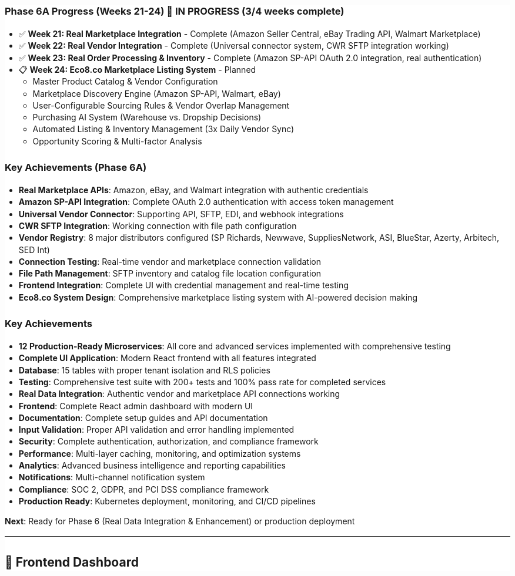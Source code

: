 ### Phase 6A Progress (Weeks 21-24) 🎯 IN PROGRESS (3/4 weeks complete)
- ✅ **Week 21: Real Marketplace Integration** - Complete (Amazon Seller Central, eBay Trading API, Walmart Marketplace)
- ✅ **Week 22: Real Vendor Integration** - Complete (Universal connector system, CWR SFTP integration working)
- ✅ **Week 23: Real Order Processing & Inventory** - Complete (Amazon SP-API OAuth 2.0 integration, real authentication)
- 📋 **Week 24: Eco8.co Marketplace Listing System** - Planned
  - Master Product Catalog & Vendor Configuration
  - Marketplace Discovery Engine (Amazon SP-API, Walmart, eBay)
  - User-Configurable Sourcing Rules & Vendor Overlap Management
  - Purchasing AI System (Warehouse vs. Dropship Decisions)
  - Automated Listing & Inventory Management (3x Daily Vendor Sync)
  - Opportunity Scoring & Multi-factor Analysis

### Key Achievements (Phase 6A)
- **Real Marketplace APIs**: Amazon, eBay, and Walmart integration with authentic credentials
- **Amazon SP-API Integration**: Complete OAuth 2.0 authentication with access token management
- **Universal Vendor Connector**: Supporting API, SFTP, EDI, and webhook integrations
- **CWR SFTP Integration**: Working connection with file path configuration
- **Vendor Registry**: 8 major distributors configured (SP Richards, Newwave, SuppliesNetwork, ASI, BlueStar, Azerty, Arbitech, SED Int)
- **Connection Testing**: Real-time vendor and marketplace connection validation
- **File Path Management**: SFTP inventory and catalog file location configuration
- **Frontend Integration**: Complete UI with credential management and real-time testing
- **Eco8.co System Design**: Comprehensive marketplace listing system with AI-powered decision making

### Key Achievements
- **12 Production-Ready Microservices**: All core and advanced services implemented with comprehensive testing
- **Complete UI Application**: Modern React frontend with all features integrated
- **Database**: 15 tables with proper tenant isolation and RLS policies
- **Testing**: Comprehensive test suite with 200+ tests and 100% pass rate for completed services
- **Real Data Integration**: Authentic vendor and marketplace API connections working
- **Frontend**: Complete React admin dashboard with modern UI
- **Documentation**: Complete setup guides and API documentation
- **Input Validation**: Proper API validation and error handling implemented
- **Security**: Complete authentication, authorization, and compliance framework
- **Performance**: Multi-layer caching, monitoring, and optimization systems
- **Analytics**: Advanced business intelligence and reporting capabilities
- **Notifications**: Multi-channel notification system
- **Compliance**: SOC 2, GDPR, and PCI DSS compliance framework
- **Production Ready**: Kubernetes deployment, monitoring, and CI/CD pipelines

**Next**: Ready for Phase 6 (Real Data Integration & Enhancement) or production deployment

---

## 🎨 Frontend Dashboard
